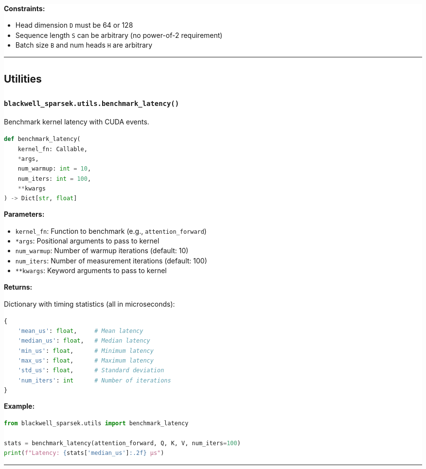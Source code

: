 **Constraints:**

- Head dimension `D` must be 64 or 128
- Sequence length `S` can be arbitrary (no power-of-2 requirement)
- Batch size `B` and num heads `H` are arbitrary

---

## Utilities

### `blackwell_sparsek.utils.benchmark_latency()`

Benchmark kernel latency with CUDA events.

```python
def benchmark_latency(
    kernel_fn: Callable,
    *args,
    num_warmup: int = 10,
    num_iters: int = 100,
    **kwargs
) -> Dict[str, float]
```

**Parameters:**

- `kernel_fn`: Function to benchmark (e.g., `attention_forward`)
- `*args`: Positional arguments to pass to kernel
- `num_warmup`: Number of warmup iterations (default: 10)
- `num_iters`: Number of measurement iterations (default: 100)
- `**kwargs`: Keyword arguments to pass to kernel

**Returns:**

Dictionary with timing statistics (all in microseconds):
```python
{
    'mean_us': float,     # Mean latency
    'median_us': float,   # Median latency
    'min_us': float,      # Minimum latency
    'max_us': float,      # Maximum latency
    'std_us': float,      # Standard deviation
    'num_iters': int      # Number of iterations
}
```

**Example:**

```python
from blackwell_sparsek.utils import benchmark_latency

stats = benchmark_latency(attention_forward, Q, K, V, num_iters=100)
print(f"Latency: {stats['median_us']:.2f} μs")
```

---
